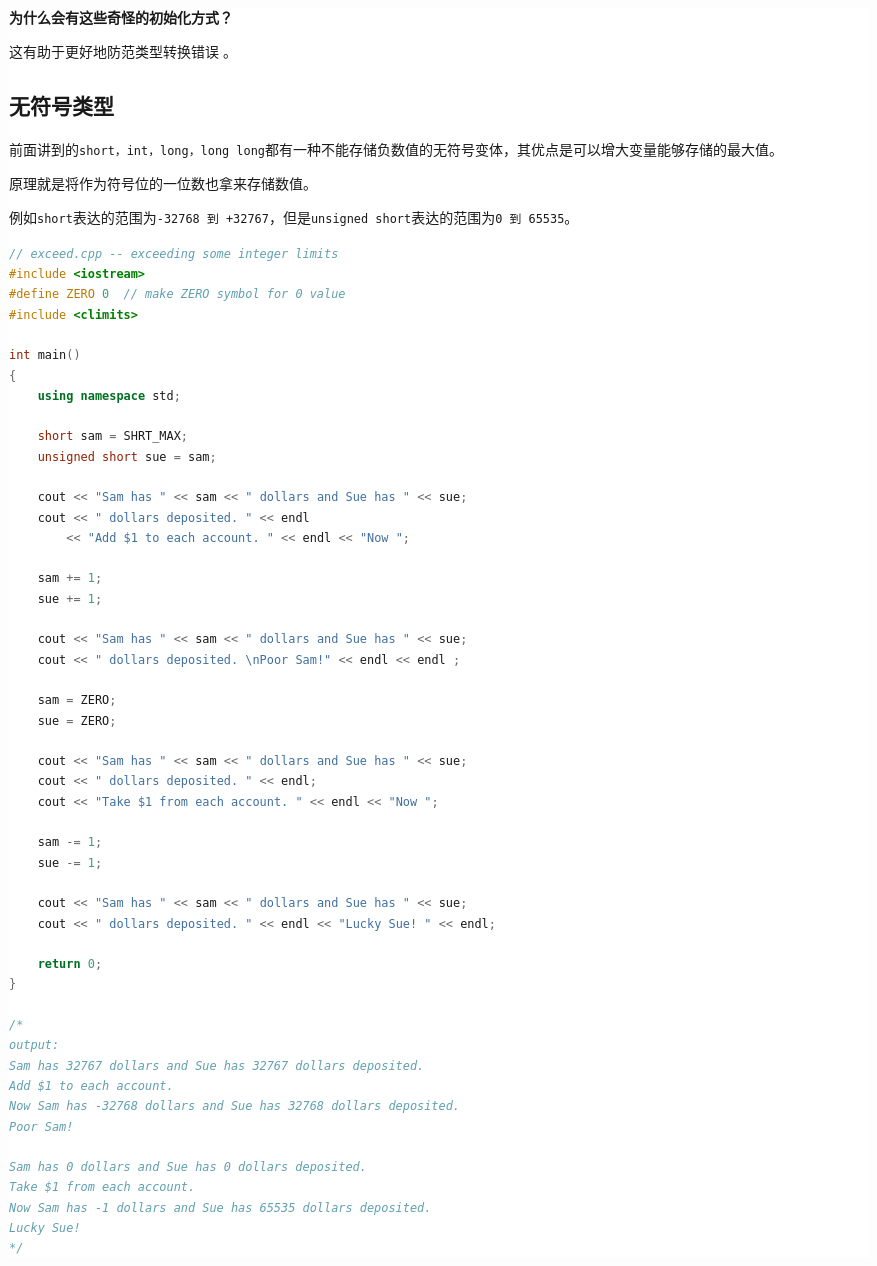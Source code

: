 **为什么会有这些奇怪的初始化方式？**

这有助于更好地防范类型转换错误 。

## 无符号类型

前面讲到的`short，int，long，long long`都有一种不能存储负数值的无符号变体，其优点是可以增大变量能够存储的最大值。  

原理就是将作为符号位的一位数也拿来存储数值。

例如`short`表达的范围为`-32768 到 +32767`，但是`unsigned short`表达的范围为`0 到 65535`。

```c++
// exceed.cpp -- exceeding some integer limits
#include <iostream>
#define ZERO 0	// make ZERO symbol for 0 value
#include <climits>

int main()
{
	using namespace std;
	
	short sam = SHRT_MAX;
	unsigned short sue = sam;

	cout << "Sam has " << sam << " dollars and Sue has " << sue;
	cout << " dollars deposited. " << endl
		<< "Add $1 to each account. " << endl << "Now ";
	
	sam += 1;
	sue += 1;
	
	cout << "Sam has " << sam << " dollars and Sue has " << sue;
	cout << " dollars deposited. \nPoor Sam!" << endl << endl ;

	sam = ZERO;
	sue = ZERO;

	cout << "Sam has " << sam << " dollars and Sue has " << sue;
	cout << " dollars deposited. " << endl;
	cout << "Take $1 from each account. " << endl << "Now ";
	
	sam -= 1;
	sue -= 1;

	cout << "Sam has " << sam << " dollars and Sue has " << sue;
	cout << " dollars deposited. " << endl << "Lucky Sue! " << endl;

	return 0;
}

/*
output:
Sam has 32767 dollars and Sue has 32767 dollars deposited.
Add $1 to each account.
Now Sam has -32768 dollars and Sue has 32768 dollars deposited.
Poor Sam!

Sam has 0 dollars and Sue has 0 dollars deposited.
Take $1 from each account.
Now Sam has -1 dollars and Sue has 65535 dollars deposited.
Lucky Sue!
*/
```
